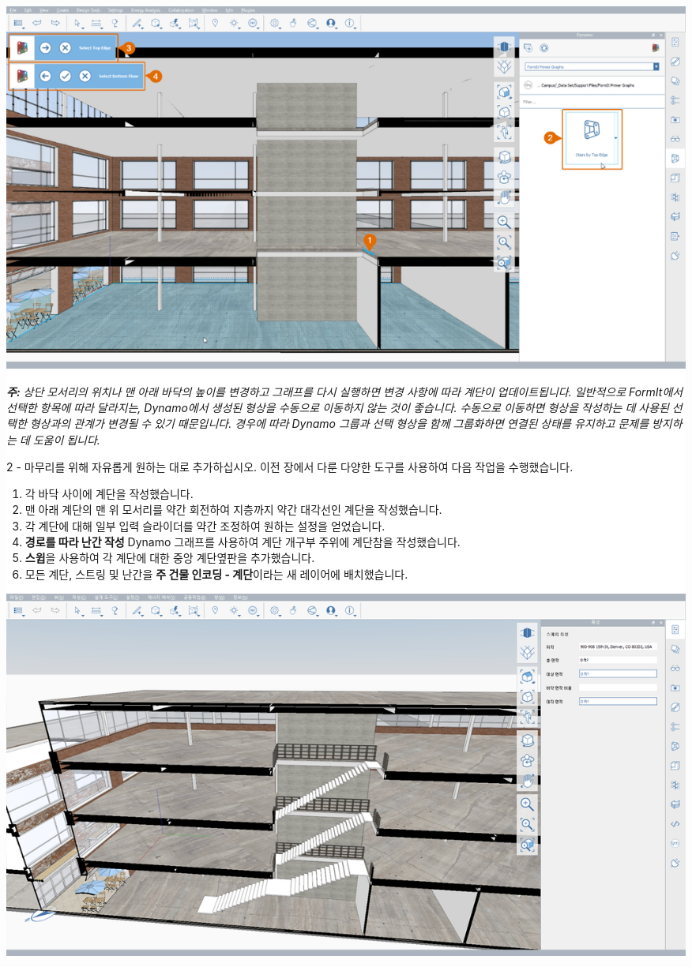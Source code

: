 ![](../../.gitbook/assets/11%20%288%29.png)

_**주:** 상단 모서리의 위치나 맨 아래 바닥의 높이를 변경하고 그래프를 다시 실행하면 변경 사항에 따라 계단이 업데이트됩니다. 일반적으로 FormIt에서 선택한 항목에 따라 달라지는, Dynamo에서 생성된 형상을 수동으로 이동하지 않는 것이 좋습니다. 수동으로 이동하면 형상을 작성하는 데 사용된 선택한 형상과의 관계가 변경될 수 있기 때문입니다. 경우에 따라 Dynamo 그룹과 선택 형상을 함께 그룹화하면 연결된 상태를 유지하고 문제를 방지하는 데 도움이 됩니다._

2 - 마무리를 위해 자유롭게 원하는 대로 추가하십시오. 이전 장에서 다룬 다양한 도구를 사용하여 다음 작업을 수행했습니다.

1. 각 바닥 사이에 계단을 작성했습니다.
2. 맨 아래 계단의 맨 위 모서리를 약간 회전하여 지층까지 약간 대각선인 계단을 작성했습니다.
3. 각 계단에 대해 일부 입력 슬라이더를 약간 조정하여 원하는 설정을 얻었습니다.
4. **경로를 따라 난간 작성** Dynamo 그래프를 사용하여 계단 개구부 주위에 계단참을 작성했습니다.
5. **스윕**을 사용하여 각 계단에 대한 중앙 계단옆판을 추가했습니다.
6. 모든 계단, 스트링 및 난간을 **주 건물 인코딩 - 계단**이라는 새 레이어에 배치했습니다.

![완성된 계단, 단면의 뷰입니다.](../../.gitbook/assets/12%20%287%29.png)
